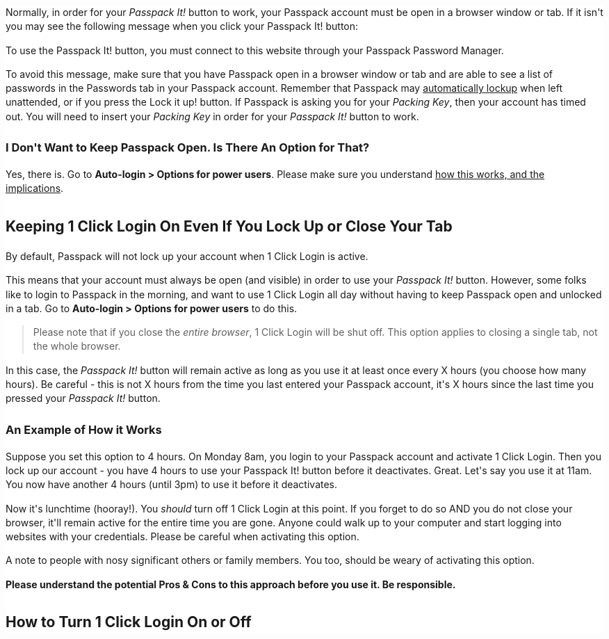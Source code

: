 Normally, in order for your _Passpack It!_ button to work, your Passpack account must be open in a browser window or tab. If it isn't you may see the following message when you click your Passpack It! button:

To use the Passpack It! button, you must connect to this website through your Passpack Password Manager.

To avoid this message, make sure that you have Passpack open in a browser window or tab and are able to see a list of passwords in the Passwords tab in your Passpack account.  Remember that Passpack may [automatically lockup](https://support.passpack.com/hc/en-us/articles/200749054) when left unattended, or if you press the Lock it up! button. If Passpack is asking you for your _Packing Key_, then your account has timed out. You will need to insert your _Packing Key_ in order for your _Passpack It!_ button to work.

### I Don't Want to Keep Passpack Open. Is There An Option for That?

Yes, there is. Go to **Auto-login &gt; Options for power users**. Please make sure you understand [how this works, and the implications](https://support.passpack.com/hc/en-us/articles/200254369).

## **Keeping 1 Click Login On Even If You Lock Up or Close Your Tab**

By default, Passpack will not lock up your account when 1 Click Login is active.

This means that your account must always be open \(and visible\) in order to use your _Passpack It!_ button. However, some folks like to login to Passpack in the morning, and want to use 1 Click Login all day without having to keep Passpack open and unlocked in a tab. Go to **Auto-login &gt; Options for power users** to do this.

> Please note that if you close the _entire browser_, 1 Click Login will be shut off. This option applies to closing a single tab, not the whole browser.

In this case, the _Passpack It!_ button will remain active as long as you use it at least once every X hours \(you choose how many hours\). Be careful - this is not X hours from the time you last entered your Passpack account, it's X hours since the last time you pressed your _Passpack It!_ button.

### An Example of How it Works

Suppose you set this option to 4 hours. On Monday 8am, you login to your Passpack account and activate 1 Click Login. Then you lock up our account - you have 4 hours to use your Passpack It! button before it deactivates. Great. Let's say you use it at 11am. You now have another 4 hours \(until 3pm\) to use it before it deactivates.

Now it's lunchtime \(hooray!\). You _should_ turn off 1 Click Login at this point. If you forget to do so AND you do not close your browser, it'll remain active for the entire time you are gone. Anyone could walk up to your computer and start logging into websites with your credentials. Please be careful when activating this option.

A note to people with nosy significant others or family members. You too, should be weary of activating this option.

**Please understand the potential Pros & Cons to this approach before you use it. Be responsible.**

## **How to Turn 1 Click Login On or Off**
